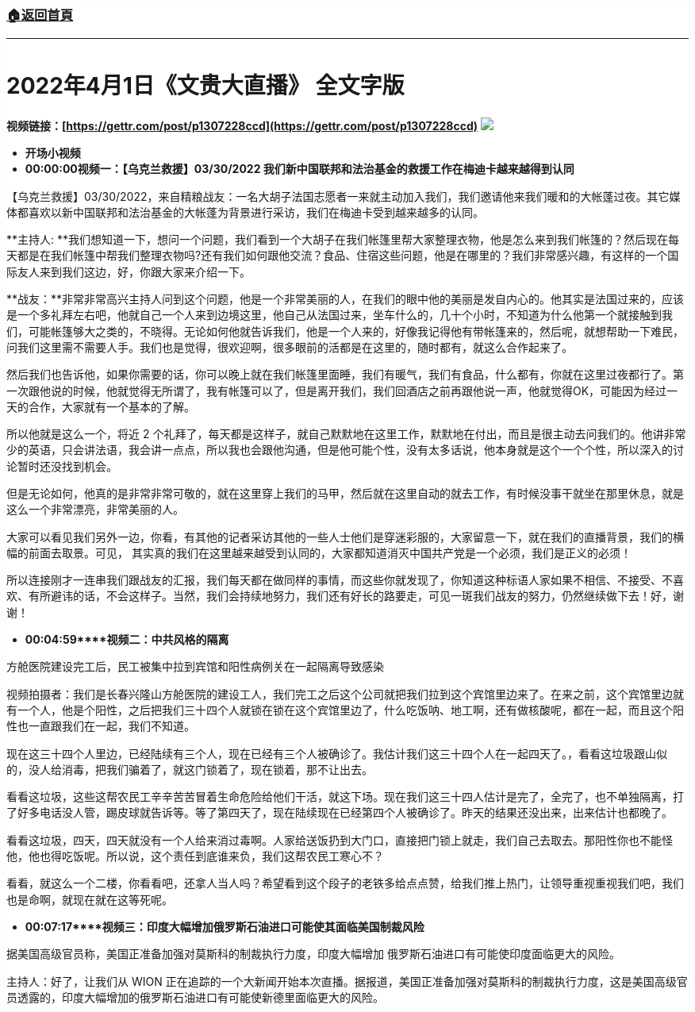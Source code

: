 ###  [:house:返回首頁](https://github.com/ourhimalayas/txt)
---

# 2022年4月1日《文贵大直播》 全文字版
**视频链接：[https://gettr.com/post/p1307228ccd](https://gettr.com/post/p1307228ccd)**
![](https://assets.gnews.org/wp-content/uploads/2022/04/20220401.png)
- **开场小视频**
- **00:00:00视频一：【乌克兰救援】03/30/2022 我们新中国联邦和法治基金的救援工作在梅迪卡越来越得到认同**


【乌克兰救援】03/30/2022，来自精粮战友：一名大胡子法国志愿者一来就主动加入我们，我们邀请他来我们暖和的大帐蓬过夜。其它媒体都喜欢以新中国联邦和法治基金的大帐蓬为背景进行采访，我们在梅迪卡受到越来越多的认同。

**主持人: **我们想知道一下，想问一个问题，我们看到一个大胡子在我们帐篷里帮大家整理衣物，他是怎么来到我们帐篷的？然后现在每天都是在我们帐篷中帮我们整理衣物吗?还有我们如何跟他交流？食品、住宿这些问题，他是在哪里的？我们非常感兴趣，有这样的一个国际友人来到我们这边，好，你跟大家来介绍一下。

**战友：**非常非常高兴主持人问到这个问题，他是一个非常美丽的人，在我们的眼中他的美丽是发自内心的。他其实是法国过来的，应该是一个多礼拜左右吧，他就自己一个人来到边境这里，他自己从法国过来，坐车什么的，几十个小时，不知道为什么他第一个就接触到我们，可能帐篷够大之类的，不晓得。无论如何他就告诉我们，他是一个人来的，好像我记得他有带帐篷来的，然后呢，就想帮助一下难民，问我们这里需不需要人手。我们也是觉得，很欢迎啊，很多眼前的活都是在这里的，随时都有，就这么合作起来了。

然后我们也告诉他，如果你需要的话，你可以晚上就在我们帐篷里面睡，我们有暖气，我们有食品，什么都有，你就在这里过夜都行了。第一次跟他说的时候，他就觉得无所谓了，我有帐篷可以了，但是离开我们，我们回酒店之前再跟他说一声，他就觉得OK，可能因为经过一天的合作，大家就有一个基本的了解。

所以他就是这么一个，将近 2 个礼拜了，每天都是这样子，就自己默默地在这里工作，默默地在付出，而且是很主动去问我们的。他讲非常少的英语，只会讲法语，我会讲一点点，所以我也会跟他沟通，但是他可能个性，没有太多话说，他本身就是这个一个个性，所以深入的讨论暂时还没找到机会。

但是无论如何，他真的是非常非常可敬的，就在这里穿上我们的马甲，然后就在这里自动的就去工作，有时候没事干就坐在那里休息，就是这么一个非常漂亮，非常美丽的人。

大家可以看见我们另外一边，你看，有其他的记者采访其他的一些人士他们是穿迷彩服的，大家留意一下，就在我们的直播背景，我们的横幅的前面去取景。可见， 其实真的我们在这里越来越受到认同的，大家都知道消灭中国共产党是一个必须，我们是正义的必须！

所以连接刚才一连串我们跟战友的汇报，我们每天都在做同样的事情，而这些你就发现了，你知道这种标语人家如果不相信、不接受、不喜欢、有所避讳的话，不会这样子。当然，我们会持续地努力，我们还有好长的路要走，可见一斑我们战友的努力，仍然继续做下去！好，谢谢！

- **00:04:59****视频二：中共风格的隔离**


方舱医院建设完工后，民工被集中拉到宾馆和阳性病例关在一起隔离导致感染

视频拍摄者：我们是长春兴隆山方舱医院的建设工人，我们完工之后这个公司就把我们拉到这个宾馆里边来了。在来之前，这个宾馆里边就有一个人，他是个阳性，之后把我们三十四个人就锁在锁在这个宾馆里边了，什么吃饭呐、地工啊，还有做核酸呢，都在一起，而且这个阳性也一直跟我们在一起，我们不知道。

现在这三十四个人里边，已经陆续有三个人，现在已经有三个人被确诊了。我估计我们这三十四个人在一起四天了。，看看这垃圾跟山似的，没人给消毒，把我们骗着了，就这门锁着了，现在锁着，那不让出去。

看看这垃圾，这些这帮农民工辛辛苦苦冒着生命危险给他们干活，就这下场。现在我们这三十四人估计是完了，全完了，也不单独隔离，打了好多电话没人管，踢皮球就告诉等。等了第四天了，现在陆续现在已经第四个人被确诊了。昨天的结果还没出来，出来估计也都晚了。

看看这垃圾，四天，四天就没有一个人给来消过毒啊。人家给送饭扔到大门口，直接把门锁上就走，我们自己去取去。那阳性你也不能怪他，他也得吃饭呢。所以说，这个责任到底谁来负，我们这帮农民工寒心不？

看看，就这么一个二楼，你看看吧，还拿人当人吗？希望看到这个段子的老铁多给点点赞，给我们推上热门，让领导重视重视我们吧，我们也是命啊，就现在就在这等死呢。

- **00:07:17****视频三：印度大幅增加俄罗斯石油进口可能使其面临美国制裁风险**


据美国高级官员称，美国正准备加强对莫斯科的制裁执行力度，印度大幅增加 俄罗斯石油进口有可能使印度面临更大的风险。

主持人：好了，让我们从 WION 正在追踪的一个大新闻开始本次直播。据报道，美国正准备加强对莫斯科的制裁执行力度，这是美国高级官员透露的，印度大幅增加的俄罗斯石油进口有可能使新德里面临更大的风险。
